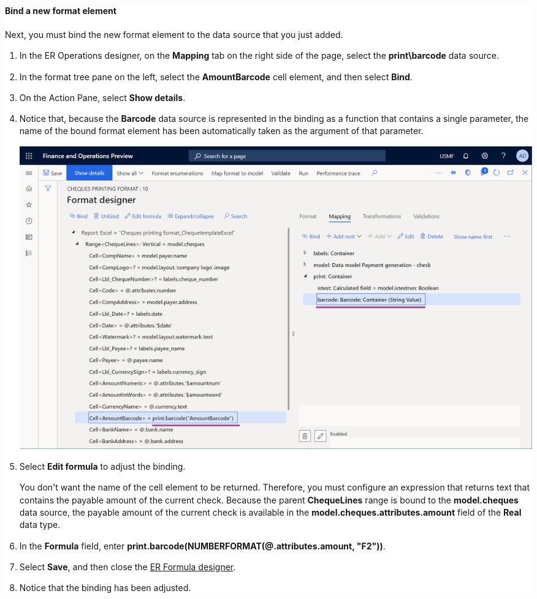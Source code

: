 #### <a name="ExampleModifyFormatBindFormatElement"></a>Bind a new format element

Next, you must bind the new format element to the data source that you just added.

1. In the ER Operations designer, on the **Mapping** tab on the right side of the page, select the **print\\barcode** data source.
2. In the format tree pane on the left, select the **AmountBarcode** cell element, and then select **Bind**.
3. On the Action Pane, select **Show details**.
4. Notice that, because the **Barcode** data source is represented in the binding as a function that contains a single parameter, the name of the bound format element has been automatically taken as the argument of that parameter.

    ![Details of the Barcode data source in the ER Operations designer](./media/er-barcode-data-source-bind1.png)

5. Select **Edit formula** to adjust the binding.

    You don't want the name of the cell element to be returned. Therefore, you must configure an expression that returns text that contains the payable amount of the current check. Because the parent **ChequeLines** range is bound to the **model.cheques** data source, the payable amount of the current check is available in the **model.cheques.attributes.amount** field of the **Real** data type.

6. In the **Formula** field, enter **print.barcode(NUMBERFORMAT(@.attributes.amount, "F2"))**.
7. Select **Save**, and then close the [ER Formula designer](general-electronic-reporting-formula-designer.md).
8. Notice that the binding has been adjusted.
